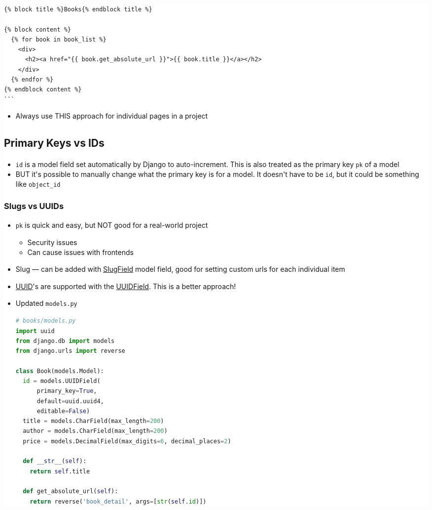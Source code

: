     {% block title %}Books{% endblock title %}

    {% block content %}
      {% for book in book_list %}
        <div>
          <h2><a href="{{ book.get_absolute_url }}">{{ book.title }}</a></h2>
        </div>
      {% endfor %}
    {% endblock content %}
    ```

- Always use THIS approach for individual pages in a project

## Primary Keys vs IDs

- `id` is a model field set automatically by Django to auto-increment. This is also treated as the primary key `pk` of a model
- BUT it's possible to manually change what the primary key is for a model. It doesn't have to be `id`, but it could be something like `object_id`

### Slugs vs UUIDs

- `pk` is quick and easy, but NOT good for a real-world project
    - Security issues
    - Can cause issues with frontends
- Slug — can be added with [SlugField](https://docs.djangoproject.com/en/2.2/ref/models/fields/#slugfield) model field, good for setting custom urls for each individual item
- [UUID](https://docs.python.org/3/library/uuid.html?highlight=uuid#module-uuid)'s are supported with the [UUIDField](https://docs.djangoproject.com/en/2.2/ref/models/fields/#django.db.models.UUIDField). This is a better approach!
- Updated `models.py`

    ```python
    # books/models.py
    import uuid
    from django.db import models
    from django.urls import reverse

    class Book(models.Model):
      id = models.UUIDField(
          primary_key=True,
          default=uuid.uuid4,
          editable=False)
      title = models.CharField(max_length=200)
      author = models.CharField(max_length=200)
      price = models.DecimalField(max_digits=6, decimal_places=2)

      def __str__(self):
        return self.title

      def get_absolute_url(self):
        return reverse('book_detail', args=[str(self.id)])
    ```
